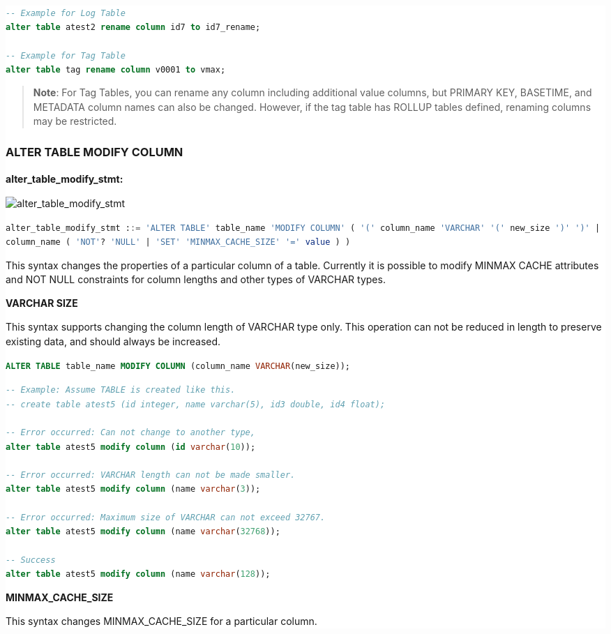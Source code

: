 ```sql
-- Example for Log Table
alter table atest2 rename column id7 to id7_rename;

-- Example for Tag Table
alter table tag rename column v0001 to vmax;
```

> **Note**: For Tag Tables, you can rename any column including additional value columns, but PRIMARY KEY, BASETIME, and METADATA column names can also be changed. However, if the tag table has ROLLUP tables defined, renaming columns may be restricted.

### ALTER TABLE MODIFY COLUMN

**alter_table_modify_stmt:**

![alter_table_modify_stmt](/images/sql/ddl/alter_table_modify_stmt.png)

```sql
alter_table_modify_stmt ::= 'ALTER TABLE' table_name 'MODIFY COLUMN' ( '(' column_name 'VARCHAR' '(' new_size ')' ')' | column_name ( 'NOT'? 'NULL' | 'SET' 'MINMAX_CACHE_SIZE' '=' value ) )
```

This syntax changes the properties of a particular column of a table. Currently it is possible to modify MINMAX CACHE attributes and NOT NULL constraints for column lengths and other types of VARCHAR types.

**VARCHAR SIZE**

This syntax supports changing the column length of VARCHAR type only. This operation can not be reduced in length to preserve existing data, and should always be increased.

```sql
ALTER TABLE table_name MODIFY COLUMN (column_name VARCHAR(new_size));
```

```sql
-- Example: Assume TABLE is created like this.
-- create table atest5 (id integer, name varchar(5), id3 double, id4 float);
 
-- Error occurred: Can not change to another type,
alter table atest5 modify column (id varchar(10));
 
-- Error occurred: VARCHAR length can not be made smaller.
alter table atest5 modify column (name varchar(3));
 
-- Error occurred: Maximum size of VARCHAR can not exceed 32767.
alter table atest5 modify column (name varchar(32768));
 
-- Success
alter table atest5 modify column (name varchar(128));
```

**MINMAX_CACHE_SIZE**

This syntax changes MINMAX_CACHE_SIZE for a particular column.
